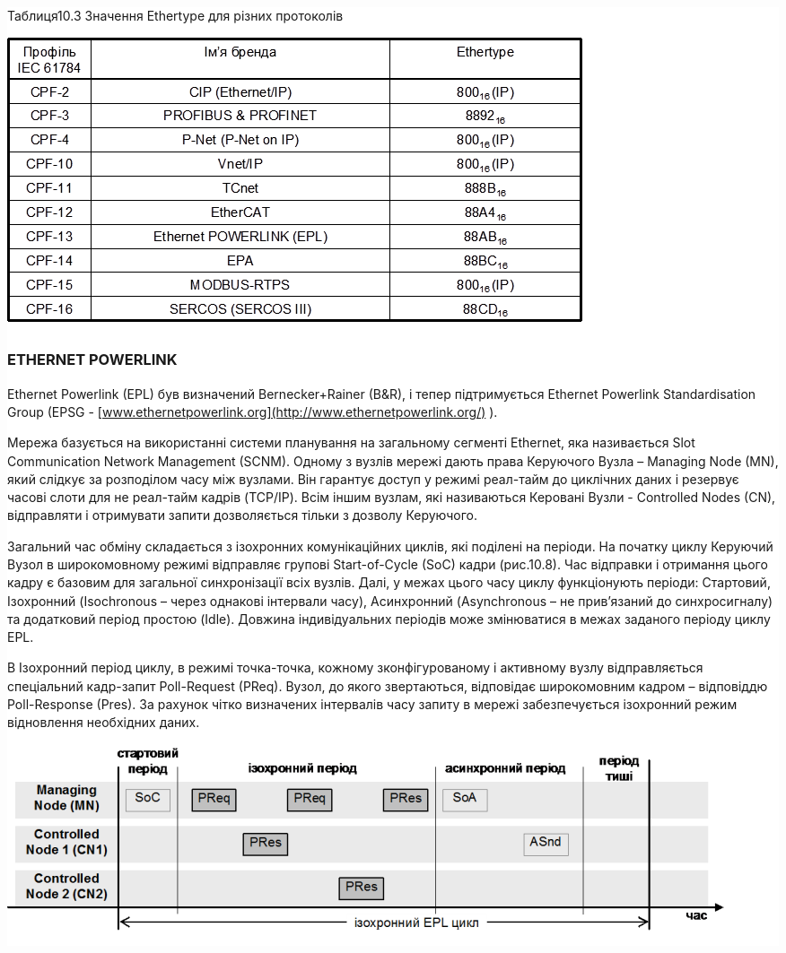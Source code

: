Таблиця10.3 Значення Ethertype для різних протоколів

![img](media/t10_3.png)

### ETHERNET POWERLINK 

Ethernet Powerlink (EPL) був визначений Bernecker+Rainer (B&R), і тепер підтримується Ethernet Powerlink Standardisation Group (EPSG -  [www.ethernetpowerlink.org](http://www.ethernetpowerlink.org/) ). 

Мережа базується на використанні системи планування на загальному сегменті Ethernet, яка називається Slot Communication Network Management (SCNM). Одному з вузлів мережі дають права Керуючого Вузла – Managing Node (MN), який слідкує за розподілом часу між вузлами. Він гарантує доступ у режимі реал-тайм до циклічних даних і резервує часові слоти для не реал-тайм кадрів (TCP/IP). Всім іншим вузлам, які називаються Керовані Вузли - Controlled Nodes (CN), відправляти і отримувати запити дозволяється тільки з дозволу Керуючого.

Загальний час обміну складається з ізохронних комунікаційних циклів, які поділені на періоди. На початку циклу Керуючий Вузол в широкомовному режимі відправляє групові Start-of-Cycle (SoC) кадри (рис.10.8). Час відправки і отримання цього кадру є базовим для загальної синхронізації всіх вузлів. Далі, у межах цього часу циклу функціонують періоди: Стартовий, Ізохронний (Isochronous – через однакові інтервали часу), Асинхронний (Asynchronous – не прив’язаний до синхросигналу) та додатковий період простою (Idle). Довжина індивідуальних періодів може змінюватися в межах заданого періоду циклу EPL. 

В Ізохронний період циклу, в режимі точка-точка, кожному зконфігурованому і активному вузлу відправляється спеціальний кадр-запит Poll-Request (PReq). Вузол, до якого звертаються, відповідає широкомовним кадром – відповіддю Poll-Response (Pres). За рахунок чітко визначених інтервалів часу запиту в мережі забезпечується ізохронний режим відновлення необхідних даних. 

![img](media/10_12.png)
